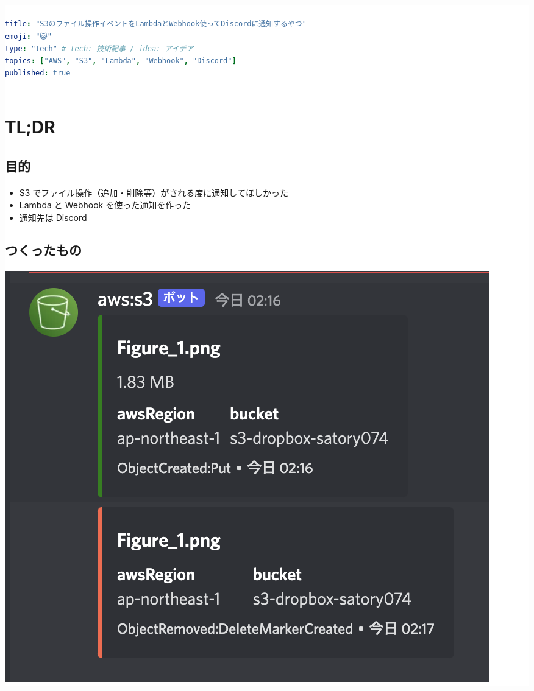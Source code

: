 ```yaml
---
title: "S3のファイル操作イベントをLambdaとWebhook使ってDiscordに通知するやつ"
emoji: "😺"
type: "tech" # tech: 技術記事 / idea: アイデア
topics: ["AWS", "S3", "Lambda", "Webhook", "Discord"]
published: true
---
```


# TL;DR

## 目的

- S3 でファイル操作（追加・削除等）がされる度に通知してほしかった
- Lambda と Webhook を使った通知を作った
- 通知先は Discord

## つくったもの

![](/images/satory074_2022111501/tsukuttamono.png)

